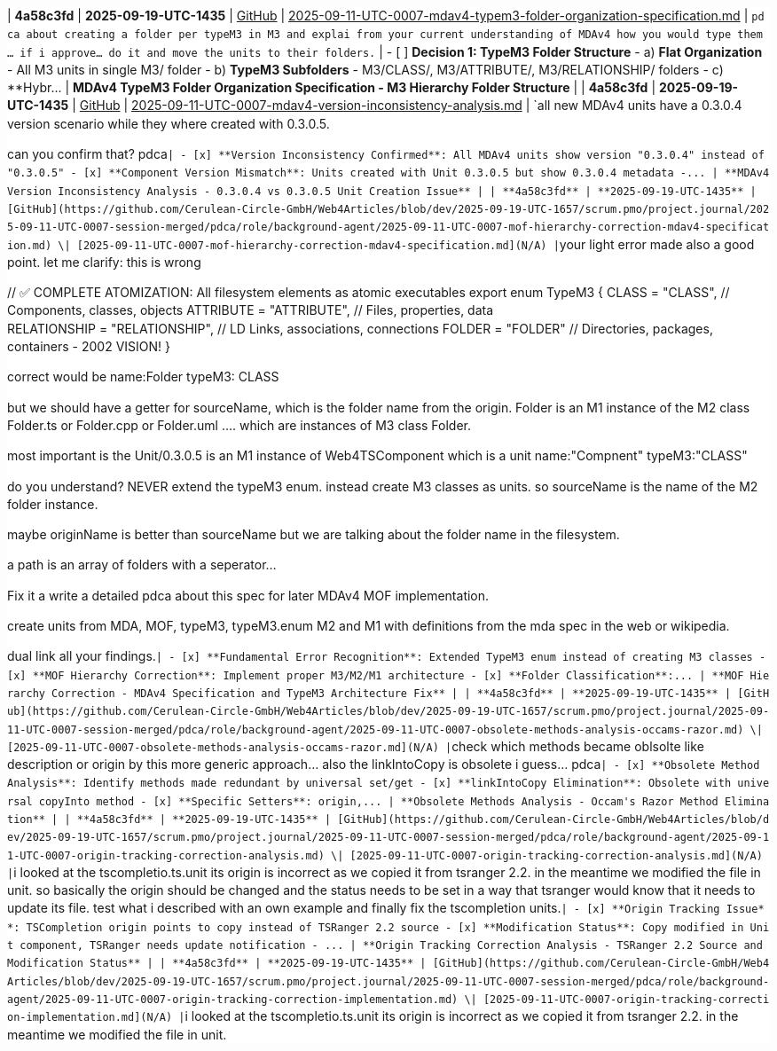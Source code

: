 | **4a58c3fd** | **2025-09-19-UTC-1435** | [GitHub](https://github.com/Cerulean-Circle-GmbH/Web4Articles/blob/dev/2025-09-19-UTC-1657/scrum.pmo/project.journal/2025-09-11-UTC-0007-session-merged/pdca/role/background-agent/2025-09-11-UTC-0007-mdav4-typem3-folder-organization-specification.md) \| [2025-09-11-UTC-0007-mdav4-typem3-folder-organization-specification.md](N/A) | `pdca about creating a folder per typeM3 in M3 and explai from your current understanding of MDAv4 how you would type them … if i approve… do it and move the units to their folders.` | - [ ] **Decision 1: TypeM3 Folder Structure** - a) **Flat Organization** - All M3 units in single M3/ folder - b) **TypeM3 Subfolders** - M3/CLASS/, M3/ATTRIBUTE/, M3/RELATIONSHIP/ folders - c) **Hybr... | **MDAv4 TypeM3 Folder Organization Specification - M3 Hierarchy Folder Structure** |
| **4a58c3fd** | **2025-09-19-UTC-1435** | [GitHub](https://github.com/Cerulean-Circle-GmbH/Web4Articles/blob/dev/2025-09-19-UTC-1657/scrum.pmo/project.journal/2025-09-11-UTC-0007-session-merged/pdca/role/background-agent/2025-09-11-UTC-0007-mdav4-version-inconsistency-analysis.md) \| [2025-09-11-UTC-0007-mdav4-version-inconsistency-analysis.md](N/A) | `all new MDAv4 units have a 0.3.0.4 version scenario while they where created with 0.3.0.5.

can you confirm that?
pdca` | - [x] **Version Inconsistency Confirmed**: All MDAv4 units show version "0.3.0.4" instead of "0.3.0.5" - [x] **Component Version Mismatch**: Units created with Unit 0.3.0.5 but show 0.3.0.4 metadata -... | **MDAv4 Version Inconsistency Analysis - 0.3.0.4 vs 0.3.0.5 Unit Creation Issue** |
| **4a58c3fd** | **2025-09-19-UTC-1435** | [GitHub](https://github.com/Cerulean-Circle-GmbH/Web4Articles/blob/dev/2025-09-19-UTC-1657/scrum.pmo/project.journal/2025-09-11-UTC-0007-session-merged/pdca/role/background-agent/2025-09-11-UTC-0007-mof-hierarchy-correction-mdav4-specification.md) \| [2025-09-11-UTC-0007-mof-hierarchy-correction-mdav4-specification.md](N/A) | `your light error made also a good point. let me clarify: this is wrong

// ✅ COMPLETE ATOMIZATION: All filesystem elements as atomic executables
export enum TypeM3 {
  CLASS = "CLASS",           // Components, classes, objects
  ATTRIBUTE = "ATTRIBUTE",   // Files, properties, data  
  RELATIONSHIP = "RELATIONSHIP", // LD Links, associations, connections
  FOLDER = "FOLDER"          // Directories, packages, containers - 2002 VISION!
}

correct would be
name:Folder
typeM3: CLASS

but we should have a getter for sourceName, which is the folder name from the origin.
Folder is an M1 instance of the M2 class Folder.ts or Folder.cpp or Folder.uml …. which are  instances of M3 class Folder. 

most important is the Unit/0.3.0.5 is an M1 instance of Web4TSComponent which is a unit name:"Compnent" typeM3:"CLASS"

do you understand?
NEVER extend the typeM3 enum. instead create M3 classes as units. so sourceName is the name of the M2 folder instance.

maybe originName is better than sourceName but we are talking about the folder name in the filesystem.

a path is an array of folders with a seperator… 

Fix it a write a detailed pdca about this spec for later MDAv4 MOF implementation.

create units from 
MDA, MOF, typeM3, typeM3.enum M2 and M1 with definitions from the mda spec in the web or wikipedia.

dual link all your findings.` | - [x] **Fundamental Error Recognition**: Extended TypeM3 enum instead of creating M3 classes - [x] **MOF Hierarchy Correction**: Implement proper M3/M2/M1 architecture - [x] **Folder Classification**:... | **MOF Hierarchy Correction - MDAv4 Specification and TypeM3 Architecture Fix** |
| **4a58c3fd** | **2025-09-19-UTC-1435** | [GitHub](https://github.com/Cerulean-Circle-GmbH/Web4Articles/blob/dev/2025-09-19-UTC-1657/scrum.pmo/project.journal/2025-09-11-UTC-0007-session-merged/pdca/role/background-agent/2025-09-11-UTC-0007-obsolete-methods-analysis-occams-razor.md) \| [2025-09-11-UTC-0007-obsolete-methods-analysis-occams-razor.md](N/A) | `check which methods became oblsolte like description or origin by this more generic approach… also the linkIntoCopy is obsolete i guess…
pdca` | - [x] **Obsolete Method Analysis**: Identify methods made redundant by universal set/get - [x] **linkIntoCopy Elimination**: Obsolete with universal copyInto method - [x] **Specific Setters**: origin,... | **Obsolete Methods Analysis - Occam's Razor Method Elimination** |
| **4a58c3fd** | **2025-09-19-UTC-1435** | [GitHub](https://github.com/Cerulean-Circle-GmbH/Web4Articles/blob/dev/2025-09-19-UTC-1657/scrum.pmo/project.journal/2025-09-11-UTC-0007-session-merged/pdca/role/background-agent/2025-09-11-UTC-0007-origin-tracking-correction-analysis.md) \| [2025-09-11-UTC-0007-origin-tracking-correction-analysis.md](N/A) | `i looked at the tscompletio.ts.unit
its origin is incorrect as we copied it from tsranger 2.2.
in the meantime we modified the file in unit.
so basically the origin should be changed and the status needs to be set in a way that tsranger would know that it needs to update its file. 
test what i described with an own example and finally fix the tscompletion units.` | - [x] **Origin Tracking Issue**: TSCompletion origin points to copy instead of TSRanger 2.2 source - [x] **Modification Status**: Copy modified in Unit component, TSRanger needs update notification - ... | **Origin Tracking Correction Analysis - TSRanger 2.2 Source and Modification Status** |
| **4a58c3fd** | **2025-09-19-UTC-1435** | [GitHub](https://github.com/Cerulean-Circle-GmbH/Web4Articles/blob/dev/2025-09-19-UTC-1657/scrum.pmo/project.journal/2025-09-11-UTC-0007-session-merged/pdca/role/background-agent/2025-09-11-UTC-0007-origin-tracking-correction-implementation.md) \| [2025-09-11-UTC-0007-origin-tracking-correction-implementation.md](N/A) | `i looked at the tscompletio.ts.unit
its origin is incorrect as we copied it from tsranger 2.2.
in the meantime we modified the file in unit.